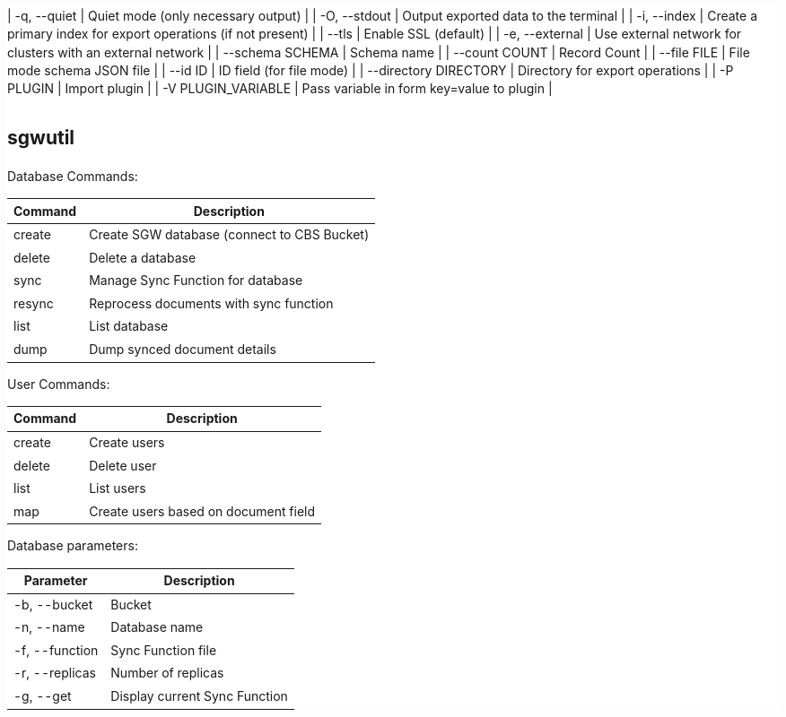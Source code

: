 | -q, --quiet                            | Quiet mode (only necessary output)                            |
| -O, --stdout                           | Output exported data to the terminal                          |
| -i, --index                            | Create a primary index for export operations (if not present) |
| --tls                                  | Enable SSL (default)                                          |
| -e, --external                         | Use external network for clusters with an external network    |
| --schema SCHEMA                        | Schema name                                                   |
| --count COUNT                          | Record Count                                                  |
| --file FILE                            | File mode schema JSON file                                    |
| --id ID                                | ID field (for file mode)                                      |
| --directory DIRECTORY                  | Directory for export operations                               |
| -P PLUGIN                              | Import plugin                                                 |
| -V PLUGIN_VARIABLE                     | Pass variable in form key=value to plugin                     |

## sgwutil
Database Commands:

| Command | Description                                 |
|---------|---------------------------------------------|
| create  | Create SGW database (connect to CBS Bucket) |
| delete  | Delete a database                           |
| sync    | Manage Sync Function for database           |
| resync  | Reprocess documents with sync function      |
| list    | List database                               |
| dump    | Dump synced document details                |

User Commands:

| Command | Description                          |
|---------|--------------------------------------|
| create  | Create users                         |
| delete  | Delete user                          |
| list    | List users                           |
| map     | Create users based on document field |

Database parameters:

| Parameter      | Description                   |
|----------------|-------------------------------|
| -b, --bucket   | Bucket                        |
| -n, --name     | Database name                 |
| -f, --function | Sync Function file            |
| -r, --replicas | Number of replicas            |
| -g, --get      | Display current Sync Function |
